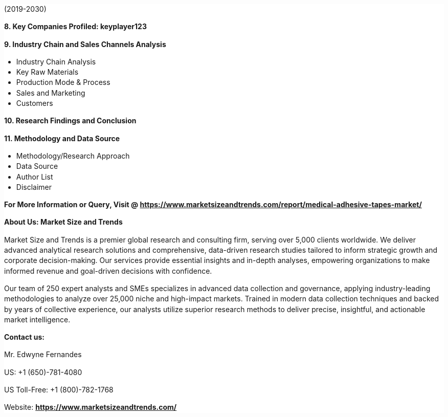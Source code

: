 (2019-2030)</li></ul><p><strong>8. Key Companies Profiled: keyplayer123</strong></p><p><strong>9. Industry Chain and Sales Channels Analysis</strong></p><ul><li>Industry Chain Analysis</li><li>Key Raw Materials</li><li>Production Mode &amp; Process</li><li>Sales and Marketing</li><li>Customers</li></ul><p><strong>10. Research Findings and Conclusion</strong></p><p><strong>11. Methodology and Data Source</strong></p><ul><li>Methodology/Research Approach</li><li>Data Source</li><li>Author List</li><li>Disclaimer</li></ul></p><p><strong>For More Information or Query, Visit @ <a href="https://www.marketsizeandtrends.com/report/medical-adhesive-tapes-market/">https://www.marketsizeandtrends.com/report/medical-adhesive-tapes-market/</a></strong></p><p><strong>About Us: Market Size and Trends</strong></p><p>Market Size and Trends is a premier global research and consulting firm, serving over 5,000 clients worldwide. We deliver advanced analytical research solutions and comprehensive, data-driven research studies tailored to inform strategic growth and corporate decision-making. Our services provide essential insights and in-depth analyses, empowering organizations to make informed revenue and goal-driven decisions with confidence.</p><p>Our team of 250 expert analysts and SMEs specializes in advanced data collection and governance, applying industry-leading methodologies to analyze over 25,000 niche and high-impact markets. Trained in modern data collection techniques and backed by years of collective experience, our analysts utilize superior research methods to deliver precise, insightful, and actionable market intelligence.</p><p><strong>Contact us:</strong></p><p>Mr. Edwyne Fernandes</p><p>US: +1 (650)-781-4080</p><p>US Toll-Free: +1 (800)-782-1768</p><p>Website: <strong><a href="https://www.marketsizeandtrends.com/">https://www.marketsizeandtrends.com/</a></strong></p>
